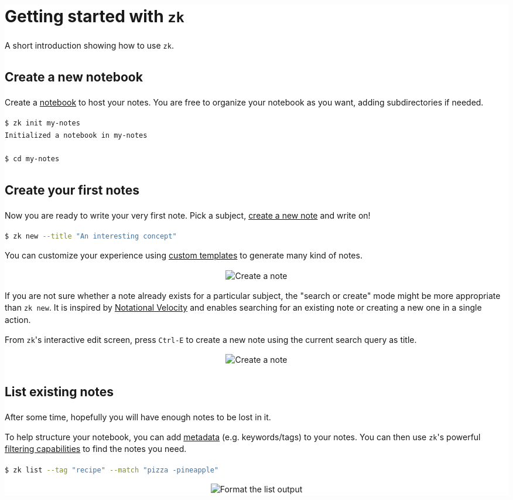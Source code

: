 # Getting started with `zk`

A short introduction showing how to use `zk`.

## Create a new notebook

Create a [notebook](../notes/notebook.md) to host your notes. You are free to organize
your notebook as you want, adding subdirectories if needed.

```sh
$ zk init my-notes
Initialized a notebook in my-notes

$ cd my-notes
```

## Create your first notes

Now you are ready to write your very first note. Pick a subject,
[create a new note](../notes/note-creation.md) and write on!

```sh
$ zk new --title "An interesting concept"
```

You can customize your experience using [custom templates](../notes/template.md) to
generate many kind of notes.

<div align="center"><img alt="Create a note" width="85%" src="assets/media/new1.svg"/></div>

If you are not sure whether a note already exists for a particular subject, the
"search or create" mode might be more appropriate than `zk new`. It is inspired
by [Notational Velocity](https://notational.net/) and enables searching for an
existing note or creating a new one in a single action.

From `zk`'s interactive edit screen, press `Ctrl-E` to create a new note using
the current search query as title.

<div align="center"><img alt="Create a note" width="85%" src="assets/media/new2.svg"/></div>

## List existing notes

After some time, hopefully you will have enough notes to be lost in it.

To help structure your notebook, you can add [metadata](../notes/note-frontmatter.md)
(e.g. keywords/tags) to your notes. You can then use `zk`'s powerful
[filtering capabilities](../notes/note-filtering.md) to find the notes you need.

```sh
$ zk list --tag "recipe" --match "pizza -pineapple"
```

<div align="center"><img alt="Format the list output" width="85%" src="assets/media/list.svg"/></div>
